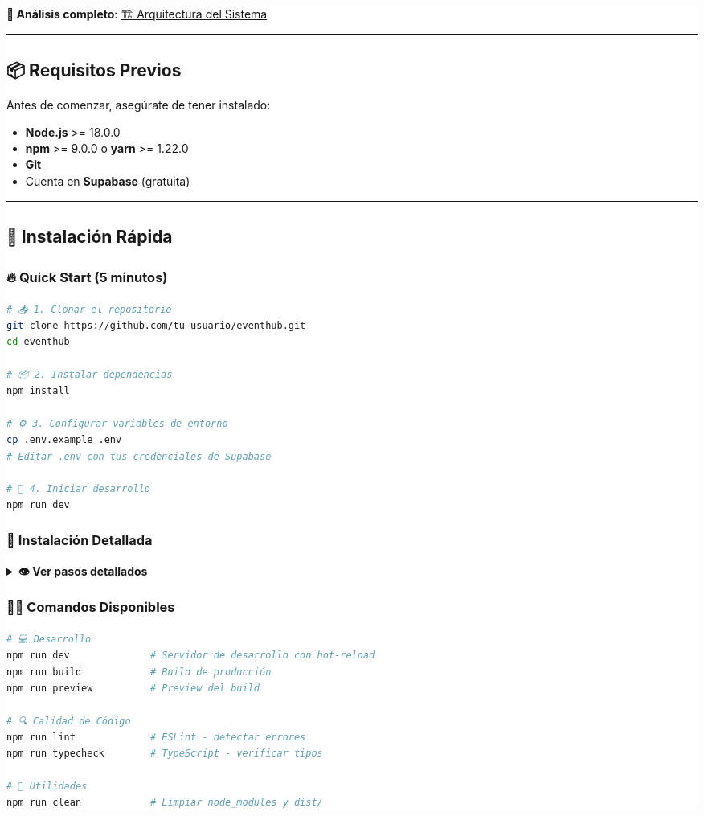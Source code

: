 **📖 Análisis completo**: [🏗️ Arquitectura del Sistema](./Documentacion/Arquitectura_Sistema.md)

---

## 📦 Requisitos Previos

Antes de comenzar, asegúrate de tener instalado:

- **Node.js** >= 18.0.0
- **npm** >= 9.0.0 o **yarn** >= 1.22.0
- **Git**
- Cuenta en **Supabase** (gratuita)

---

## 🚀 Instalación Rápida

### 🔥 **Quick Start (5 minutos)**

```bash
# 📥 1. Clonar el repositorio
git clone https://github.com/tu-usuario/eventhub.git
cd eventhub

# 📦 2. Instalar dependencias
npm install

# ⚙️ 3. Configurar variables de entorno
cp .env.example .env
# Editar .env con tus credenciales de Supabase

# 🚀 4. Iniciar desarrollo
npm run dev
```

### 🔧 **Instalación Detallada**

<details><summary><strong>👁️ Ver pasos detallados</strong></summary></details>

### 👨‍💻 **Comandos Disponibles**

```bash
# 💻 Desarrollo
npm run dev              # Servidor de desarrollo con hot-reload
npm run build            # Build de producción
npm run preview          # Preview del build

# 🔍 Calidad de Código
npm run lint             # ESLint - detectar errores
npm run typecheck        # TypeScript - verificar tipos

# 🧙 Utilidades
npm run clean            # Limpiar node_modules y dist/
```
